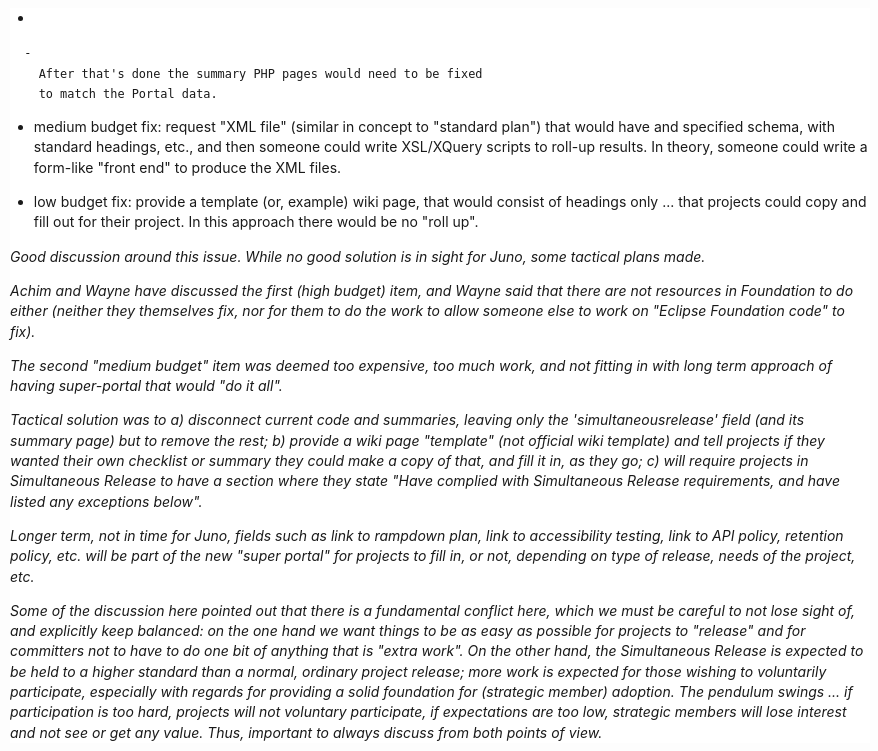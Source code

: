 

  -

      -
        After that's done the summary PHP pages would need to be fixed
        to match the Portal data.



  - medium budget fix: request "XML file" (similar in concept to
    "standard plan") that would have and specified schema, with standard
    headings, etc., and then someone could write XSL/XQuery scripts to
    roll-up results. In theory, someone could write a form-like "front
    end" to produce the XML files.



  - low budget fix: provide a template (or, example) wiki page, that
    would consist of headings only ... that projects could copy and fill
    out for their project. In this approach there would be no "roll up".

*Good discussion around this issue. While no good solution is in sight
for Juno, some tactical plans made.*

*Achim and Wayne have discussed the first (high budget) item, and Wayne
said that there are not resources in Foundation to do either (neither
they themselves fix, nor for them to do the work to allow someone else
to work on "Eclipse Foundation code" to fix).*

*The second "medium budget" item was deemed too expensive, too much
work, and not fitting in with long term approach of having super-portal
that would "do it all".*

*Tactical solution was to a) disconnect current code and summaries,
leaving only the 'simultaneousrelease' field (and its summary page) but
to remove the rest; b) provide a wiki page "template" (not official wiki
template) and tell projects if they wanted their own checklist or
summary they could make a copy of that, and fill it in, as they go; c)
will require projects in Simultaneous Release to have a section where
they state "Have complied with Simultaneous Release requirements, and
have listed any exceptions below".*

*Longer term, not in time for Juno, fields such as link to rampdown
plan, link to accessibility testing, link to API policy, retention
policy, etc. will be part of the new "super portal" for projects to fill
in, or not, depending on type of release, needs of the project, etc.*

*Some of the discussion here pointed out that there is a fundamental
conflict here, which we must be careful to not lose sight of, and
explicitly keep balanced: on the one hand we want things to be as easy
as possible for projects to "release" and for committers not to have to
do one bit of anything that is "extra work". On the other hand, the
Simultaneous Release is expected to be held to a higher standard than a
normal, ordinary project release; more work is expected for those
wishing to voluntarily participate, especially with regards for
providing a solid foundation for (strategic member) adoption. The
pendulum swings ... if participation is too hard, projects will not
voluntary participate, if expectations are too low, strategic members
will lose interest and not see or get any value. Thus, important to
always discuss from both points of view.*
